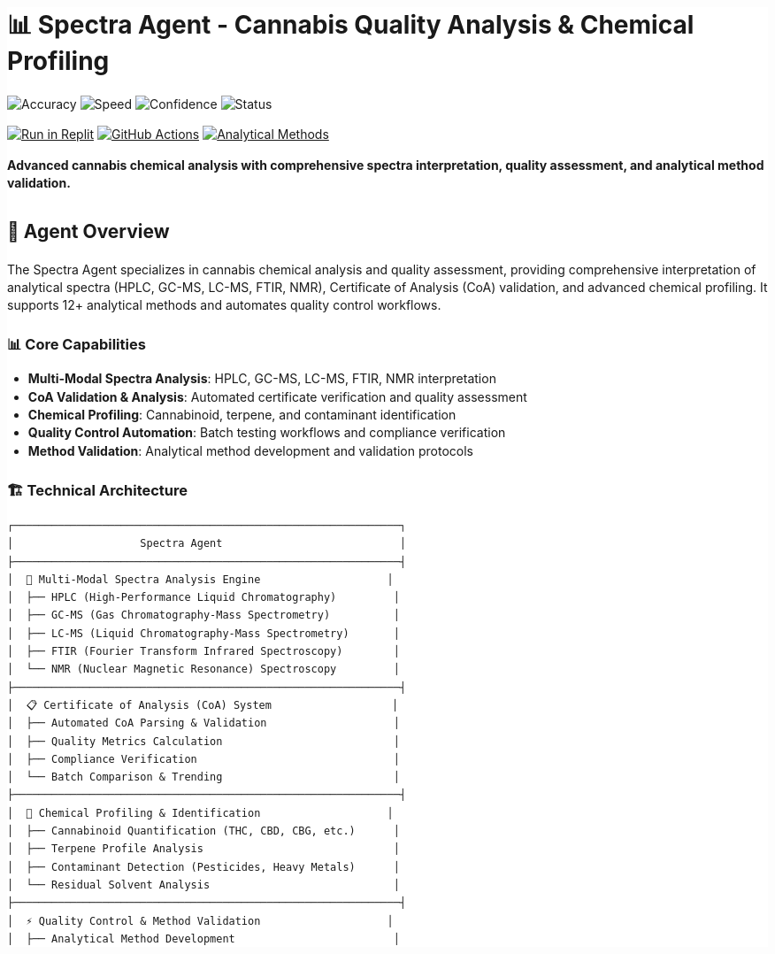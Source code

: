 # 📊 Spectra Agent - Cannabis Quality Analysis & Chemical Profiling

![Accuracy](https://img.shields.io/badge/Accuracy-98.7%25-brightgreen?style=for-the-badge&logo=target&logoColor=white)
![Speed](https://img.shields.io/badge/Response_Time-1.8s-blue?style=for-the-badge&logo=timer&logoColor=white)
![Confidence](https://img.shields.io/badge/Confidence-96.9%25-green?style=for-the-badge&logo=checkmark&logoColor=white)
![Status](https://img.shields.io/badge/Status-Active-success?style=for-the-badge&logo=power&logoColor=white)

[![Run in Replit](https://img.shields.io/badge/Run_in_Replit-667881?style=for-the-badge&logo=replit&logoColor=white)](https://replit.com/@your-username/spectra-agent)
[![GitHub Actions](https://img.shields.io/github/actions/workflow/status/F8ai/spectra-agent/ci.yml?style=for-the-badge&logo=github-actions&logoColor=white)](https://github.com/F8ai/spectra-agent/actions)
[![Analytical Methods](https://img.shields.io/badge/Analytical_Methods-12_Supported-orange?style=for-the-badge&logo=chart-line&logoColor=white)](#analytical-methods)

**Advanced cannabis chemical analysis with comprehensive spectra interpretation, quality assessment, and analytical method validation.**

## 🎯 Agent Overview

The Spectra Agent specializes in cannabis chemical analysis and quality assessment, providing comprehensive interpretation of analytical spectra (HPLC, GC-MS, LC-MS, FTIR, NMR), Certificate of Analysis (CoA) validation, and advanced chemical profiling. It supports 12+ analytical methods and automates quality control workflows.

### 📊 Core Capabilities

- **Multi-Modal Spectra Analysis**: HPLC, GC-MS, LC-MS, FTIR, NMR interpretation
- **CoA Validation & Analysis**: Automated certificate verification and quality assessment
- **Chemical Profiling**: Cannabinoid, terpene, and contaminant identification
- **Quality Control Automation**: Batch testing workflows and compliance verification
- **Method Validation**: Analytical method development and validation protocols

### 🏗️ Technical Architecture

```
┌─────────────────────────────────────────────────────────────┐
│                    Spectra Agent                            │
├─────────────────────────────────────────────────────────────┤
│  🔬 Multi-Modal Spectra Analysis Engine                    │
│  ├── HPLC (High-Performance Liquid Chromatography)         │
│  ├── GC-MS (Gas Chromatography-Mass Spectrometry)          │
│  ├── LC-MS (Liquid Chromatography-Mass Spectrometry)       │
│  ├── FTIR (Fourier Transform Infrared Spectroscopy)        │
│  └── NMR (Nuclear Magnetic Resonance) Spectroscopy         │
├─────────────────────────────────────────────────────────────┤
│  📋 Certificate of Analysis (CoA) System                   │
│  ├── Automated CoA Parsing & Validation                    │
│  ├── Quality Metrics Calculation                           │
│  ├── Compliance Verification                               │
│  └── Batch Comparison & Trending                           │
├─────────────────────────────────────────────────────────────┤
│  🧪 Chemical Profiling & Identification                    │
│  ├── Cannabinoid Quantification (THC, CBD, CBG, etc.)      │
│  ├── Terpene Profile Analysis                              │
│  ├── Contaminant Detection (Pesticides, Heavy Metals)      │
│  └── Residual Solvent Analysis                             │
├─────────────────────────────────────────────────────────────┤
│  ⚡ Quality Control & Method Validation                    │
│  ├── Analytical Method Development                         │
```